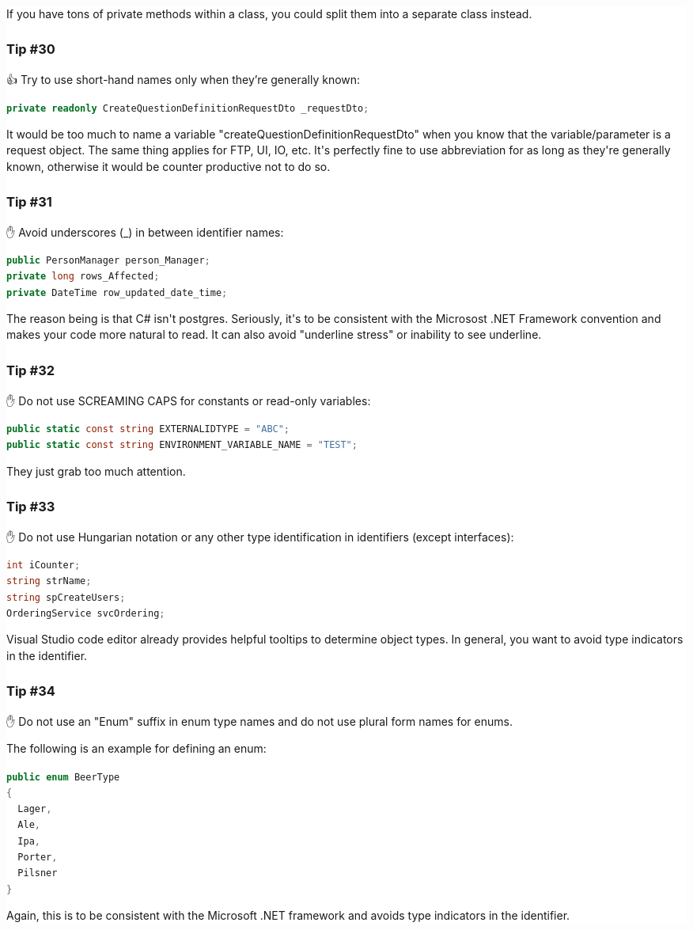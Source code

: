If you have tons of private methods within a class, you could split them into a separate class instead.

### Tip #30
👍 Try to use short-hand names only when they’re generally known:
```csharp
private readonly CreateQuestionDefinitionRequestDto _requestDto;
```
It would be too much to name a variable "createQuestionDefinitionRequestDto" when you know that the variable/parameter is a request object. The same thing applies for FTP, UI, IO, etc. It's perfectly fine to use abbreviation for as long as they're generally known, otherwise it would be counter productive not to do so.

### Tip #31
✋ Avoid underscores (_) in between identifier names:
```csharp
public PersonManager person_Manager;
private long rows_Affected;
private DateTime row_updated_date_time;
```
The reason being is that C# isn't postgres. Seriously, it's to be consistent with the Microsost .NET Framework convention and makes your code more natural to read. It can also avoid "underline stress" or inability to see underline.

### Tip #32
✋ Do not use SCREAMING CAPS for constants or read-only variables:
```csharp
public static const string EXTERNALIDTYPE = "ABC"; 
public static const string ENVIRONMENT_VARIABLE_NAME = "TEST"; 
```
They just grab too much attention.

### Tip #33
✋ Do not use Hungarian notation or any other type identification in identifiers (except interfaces):
```csharp
int iCounter; 
string strName;
string spCreateUsers; 
OrderingService svcOrdering;
```
Visual Studio code editor already provides helpful tooltips to determine object types. In general, you want to avoid type indicators in the identifier.

### Tip #34
✋ Do not use an "Enum" suffix in enum type names and do not use plural form names for enums.

The following is an example for defining an enum:
```csharp
public enum BeerType
{
  Lager,
  Ale,
  Ipa,
  Porter,
  Pilsner
} 
```
Again, this is to be consistent with the Microsoft .NET framework and avoids type indicators in the identifier.
